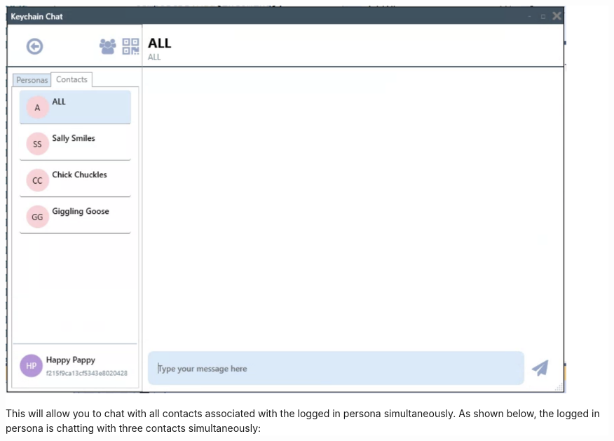 <img src="./images/AllSelected.png"  width="800">

This will allow you to chat with all contacts associated with the logged in persona simultaneously. As shown below, the logged in persona is chatting with three contacts simultaneously:
